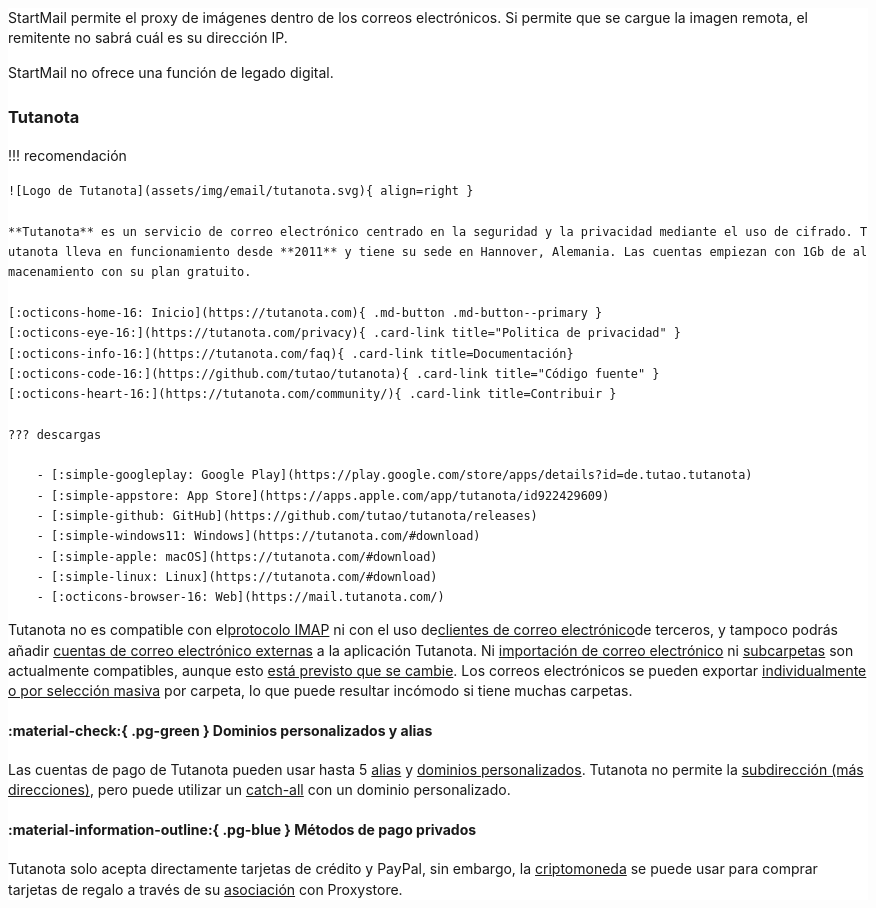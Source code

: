 StartMail permite el proxy de imágenes dentro de los correos electrónicos. Si permite que se cargue la imagen remota, el remitente no sabrá cuál es su dirección IP.

StartMail no ofrece una función de legado digital.

### Tutanota

!!! recomendación

    ![Logo de Tutanota](assets/img/email/tutanota.svg){ align=right }
    
    **Tutanota** es un servicio de correo electrónico centrado en la seguridad y la privacidad mediante el uso de cifrado. Tutanota lleva en funcionamiento desde **2011** y tiene su sede en Hannover, Alemania. Las cuentas empiezan con 1Gb de almacenamiento con su plan gratuito.
    
    [:octicons-home-16: Inicio](https://tutanota.com){ .md-button .md-button--primary }
    [:octicons-eye-16:](https://tutanota.com/privacy){ .card-link title="Politica de privacidad" }
    [:octicons-info-16:](https://tutanota.com/faq){ .card-link title=Documentación}
    [:octicons-code-16:](https://github.com/tutao/tutanota){ .card-link title="Código fuente" }
    [:octicons-heart-16:](https://tutanota.com/community/){ .card-link title=Contribuir }
    
    ??? descargas
    
        - [:simple-googleplay: Google Play](https://play.google.com/store/apps/details?id=de.tutao.tutanota)
        - [:simple-appstore: App Store](https://apps.apple.com/app/tutanota/id922429609)
        - [:simple-github: GitHub](https://github.com/tutao/tutanota/releases)
        - [:simple-windows11: Windows](https://tutanota.com/#download)
        - [:simple-apple: macOS](https://tutanota.com/#download)
        - [:simple-linux: Linux](https://tutanota.com/#download)
        - [:octicons-browser-16: Web](https://mail.tutanota.com/)

Tutanota no es compatible con el[protocolo IMAP](https://tutanota.com/faq/#imap) ni con el uso de[clientes de correo electrónico](email-clients.md)de terceros, y tampoco podrás añadir [cuentas de correo electrónico externas](https://github.com/tutao/tutanota/issues/544#issuecomment-670473647) a la aplicación Tutanota. Ni [importación de correo electrónico](https://github.com/tutao/tutanota/issues/630) ni [subcarpetas](https://github.com/tutao/tutanota/issues/927) son actualmente compatibles, aunque esto [está previsto que se cambie](https://tutanota.com/blog/posts/kickoff-import). Los correos electrónicos se pueden exportar [individualmente o por selección masiva](https://tutanota.com/howto#generalMail) por carpeta, lo que puede resultar incómodo si tiene muchas carpetas.

#### :material-check:{ .pg-green } Dominios personalizados y alias

Las cuentas de pago de Tutanota pueden usar hasta 5 [alias](https://tutanota.com/faq#alias) y [dominios personalizados](https://tutanota.com/faq#custom-domain). Tutanota no permite la [subdirección (más direcciones)](https://tutanota.com/faq#plus), pero puede utilizar un [catch-all](https://tutanota.com/howto#settings-global) con un dominio personalizado.

#### :material-information-outline:{ .pg-blue } Métodos de pago privados

Tutanota solo acepta directamente tarjetas de crédito y PayPal, sin embargo, la [criptomoneda](cryptocurrency.md) se puede usar para comprar tarjetas de regalo a través de su [asociación](https://tutanota.com/faq/#cryptocurrency) con Proxystore.
